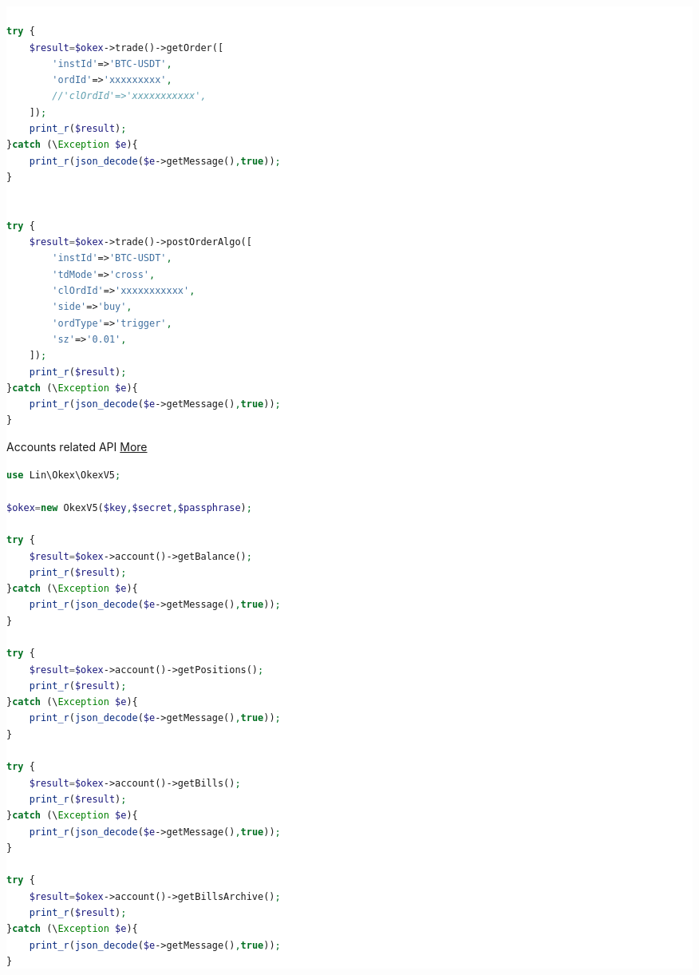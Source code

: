 ```php

try {
    $result=$okex->trade()->getOrder([
        'instId'=>'BTC-USDT',
        'ordId'=>'xxxxxxxxx',
        //'clOrdId'=>'xxxxxxxxxxx',
    ]);
    print_r($result);
}catch (\Exception $e){
    print_r(json_decode($e->getMessage(),true));
}


try {
    $result=$okex->trade()->postOrderAlgo([
        'instId'=>'BTC-USDT',
        'tdMode'=>'cross',
        'clOrdId'=>'xxxxxxxxxxx',
        'side'=>'buy',
        'ordType'=>'trigger',
        'sz'=>'0.01',
    ]);
    print_r($result);
}catch (\Exception $e){
    print_r(json_decode($e->getMessage(),true));
}

```

Accounts related API [More](https://github.com/zhouaini528/okex-php/blob/master/tests/okex_v5/account.php)
```php
use Lin\Okex\OkexV5;

$okex=new OkexV5($key,$secret,$passphrase);

try {
    $result=$okex->account()->getBalance();
    print_r($result);
}catch (\Exception $e){
    print_r(json_decode($e->getMessage(),true));
}

try {
    $result=$okex->account()->getPositions();
    print_r($result);
}catch (\Exception $e){
    print_r(json_decode($e->getMessage(),true));
}

try {
    $result=$okex->account()->getBills();
    print_r($result);
}catch (\Exception $e){
    print_r(json_decode($e->getMessage(),true));
}

try {
    $result=$okex->account()->getBillsArchive();
    print_r($result);
}catch (\Exception $e){
    print_r(json_decode($e->getMessage(),true));
}

```